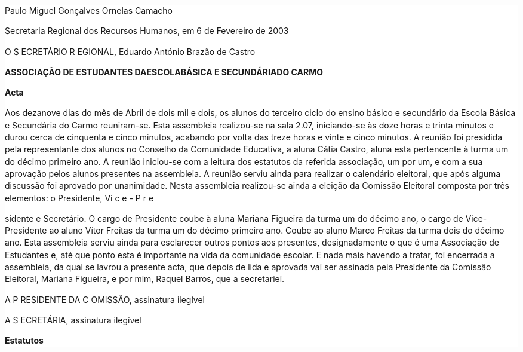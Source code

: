   Paulo Miguel Gonçalves Ornelas Camacho


Secretaria Regional dos Recursos Humanos, em 6 de
Fevereiro de 2003

O S ECRETÁRIO R EGIONAL, Eduardo António Brazão de
Castro


**ASSOCIAÇÃO DE ESTUDANTES DAESCOLABÁSICA E
SECUNDÁRIADO CARMO**


**Acta**


Aos dezanove dias do mês de Abril de dois mil e dois, os
alunos do terceiro ciclo do ensino básico e secundário da
Escola Básica e Secundária do Carmo reuniram-se. Esta
assembleia realizou-se na sala 2.07, iniciando-se às doze
horas e trinta minutos e durou cerca de cinquenta e cinco
minutos, acabando por volta das treze horas e vinte e cinco
minutos.
A reunião foi presidida pela representante dos alunos no
Conselho da Comunidade Educativa, a aluna Cátia Castro,
aluna esta pertencente à turma um do décimo primeiro ano.
A reunião iniciou-se com a leitura dos estatutos da
referida associação, um por um, e com a sua aprovação pelos
alunos presentes na assembleia. A reunião serviu ainda para
realizar o calendário eleitoral, que após alguma discussão foi
aprovado por unanimidade.
Nesta assembleia realizou-se ainda a eleição da Comissão
Eleitoral composta por três elementos: o Presidente, Vi c e - P r e 


sidente e Secretário. O cargo de Presidente coube à aluna
Mariana Figueira da turma um do décimo ano, o cargo de
Vice-Presidente ao aluno Vítor Freitas da turma um do
décimo primeiro ano. Coube ao aluno Marco Freitas da
turma dois do décimo ano.
Esta assembleia serviu ainda para esclarecer outros
pontos aos presentes, designadamente o que é uma
Associação de Estudantes e, até que ponto esta é importante
na vida da comunidade escolar.
E nada mais havendo a tratar, foi encerrada a assembleia,
da qual se lavrou a presente acta, que depois de lida e
aprovada vai ser assinada pela Presidente da Comissão
Eleitoral, Mariana Figueira, e por mim, Raquel Barros, que a
secretariei.


A P RESIDENTE DA C OMISSÃO, assinatura ilegível


A S ECRETÁRIA, assinatura ilegível


**Estatutos**

